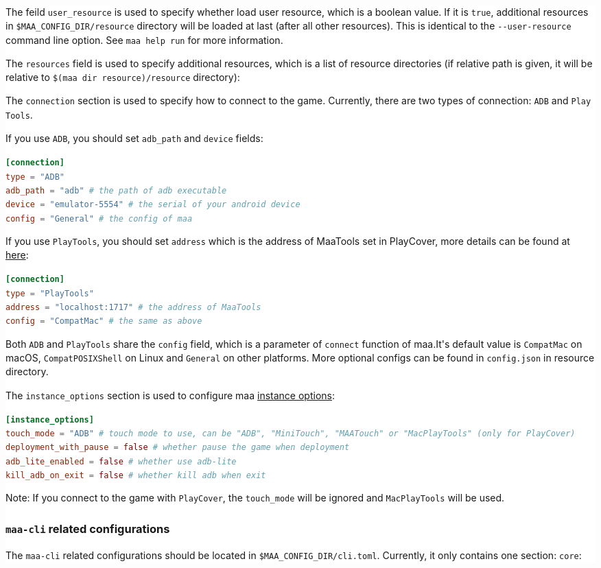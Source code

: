 The feild `user_resource` is used to specify whether load user resource, which is a boolean value. If it is `true`, additional resources in `$MAA_CONFIG_DIR/resource` directory will be loaded at last (after all other resources). This is identical to the `--user-resource` command line option. See `maa help run` for more information.

The `resources` field is used to specify additional resources, which is a list of resource directories (if relative path is given, it will be relative to `$(maa dir resource)/resource` directory):

The `connection` section is used to specify how to connect to the game. Currently, there are two types of connection: `ADB` and `PlayTools`.

If you use `ADB`, you should set `adb_path` and `device` fields:

```toml
[connection]
type = "ADB"
adb_path = "adb" # the path of adb executable
device = "emulator-5554" # the serial of your android device
config = "General" # the config of maa
```

If you use `PlayTools`, you should set `address` which is the address of MaaTools set in PlayCover, more details can be found at
[here](https://maa.plus/docs/en-us/1.4-EMULATOR_SUPPORTS_FOR_MAC.html#✅-playcover-the-software-runs-most-fluently-for-its-nativity-🚀):

```toml
[connection]
type = "PlayTools"
address = "localhost:1717" # the address of MaaTools
config = "CompatMac" # the same as above
```

Both `ADB` and `PlayTools` share the `config` field, which is a parameter of `connect` function of maa.It's default value is `CompatMac` on macOS, `CompatPOSIXShell` on Linux and `General` on other platforms. More optional configs can be found in `config.json` in resource directory.

The `instance_options` section is used to configure maa [instance options](https://maa.plus/docs/en-us/3.1-INTEGRATION.html#asstsetinstanceoption):

```toml
[instance_options]
touch_mode = "ADB" # touch mode to use, can be "ADB", "MiniTouch", "MAATouch" or "MacPlayTools" (only for PlayCover)
deployment_with_pause = false # whether pause the game when deployment
adb_lite_enabled = false # whether use adb-lite
kill_adb_on_exit = false # whether kill adb when exit
```

Note: If you connect to the game with `PlayCover`, the `touch_mode` will be ignored and `MacPlayTools` will be used.

### `maa-cli` related configurations

The `maa-cli` related configurations should be located in `$MAA_CONFIG_DIR/cli.toml`. Currently, it only contains one section: `core`:
